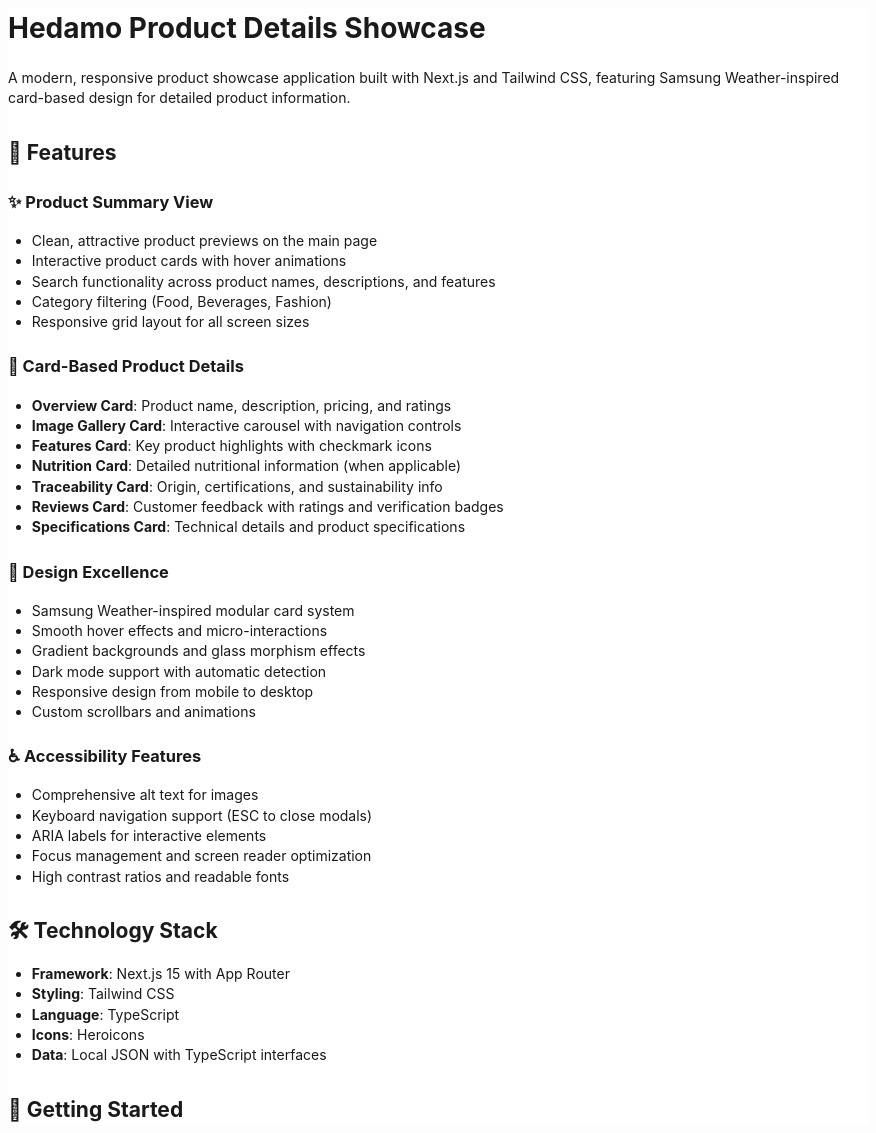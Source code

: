 # Hedamo Product Details Showcase

A modern, responsive product showcase application built with Next.js and Tailwind CSS, featuring Samsung Weather-inspired card-based design for detailed product information.

## 🌟 Features

### ✨ Product Summary View
- Clean, attractive product previews on the main page
- Interactive product cards with hover animations
- Search functionality across product names, descriptions, and features
- Category filtering (Food, Beverages, Fashion)
- Responsive grid layout for all screen sizes

### 🎯 Card-Based Product Details
- **Overview Card**: Product name, description, pricing, and ratings
- **Image Gallery Card**: Interactive carousel with navigation controls
- **Features Card**: Key product highlights with checkmark icons
- **Nutrition Card**: Detailed nutritional information (when applicable)
- **Traceability Card**: Origin, certifications, and sustainability info
- **Reviews Card**: Customer feedback with ratings and verification badges
- **Specifications Card**: Technical details and product specifications

### 🎨 Design Excellence
- Samsung Weather-inspired modular card system
- Smooth hover effects and micro-interactions
- Gradient backgrounds and glass morphism effects
- Dark mode support with automatic detection
- Responsive design from mobile to desktop
- Custom scrollbars and animations

### ♿ Accessibility Features
- Comprehensive alt text for images
- Keyboard navigation support (ESC to close modals)
- ARIA labels for interactive elements
- Focus management and screen reader optimization
- High contrast ratios and readable fonts

## 🛠️ Technology Stack

- **Framework**: Next.js 15 with App Router
- **Styling**: Tailwind CSS
- **Language**: TypeScript
- **Icons**: Heroicons
- **Data**: Local JSON with TypeScript interfaces

## 🚀 Getting Started
